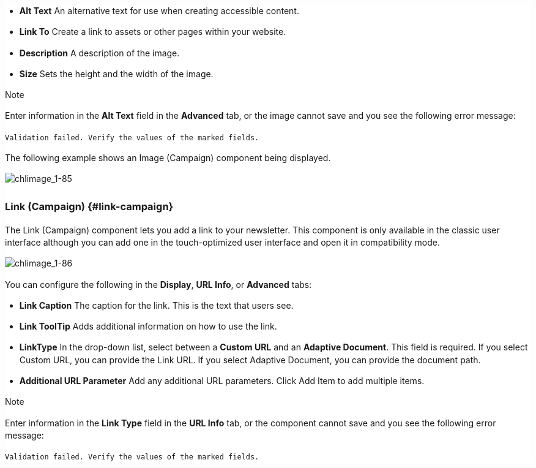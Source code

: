 * **Alt Text**
  An alternative text for use when creating accessible content.

* **Link To**
  Create a link to assets or other pages within your website.

* **Description**
  A description of the image.

* **Size**
  Sets the height and the width of the image.

>[!NOTE]
>
>Enter information in the **Alt Text** field in the **Advanced** tab, or the image cannot save and you see the following error message:
>
>`Validation failed. Verify the values of the marked fields.`
>

The following example shows an Image (Campaign) component being displayed.

![chlimage_1-85](assets/chlimage_1-85.png)

### Link (Campaign) {#link-campaign}

The Link (Campaign) component lets you add a link to your newsletter. This component is only available in the classic user interface although you can add one in the touch-optimized user interface and open it in compatibility mode.

![chlimage_1-86](assets/chlimage_1-86.png)

You can configure the following in the **Display**, **URL Info**, or **Advanced** tabs:

* **Link Caption**
  The caption for the link. This is the text that users see.

* **Link ToolTip**
  Adds additional information on how to use the link.

* **LinkType**
  In the drop-down list, select between a **Custom URL** and an **Adaptive Document**. This field is required. If you select Custom URL, you can provide the Link URL. If you select Adaptive Document, you can provide the document path.

* **Additional URL Parameter**
  Add any additional URL parameters. Click Add Item to add multiple items.

>[!NOTE]
>
>Enter information in the **Link Type** field in the **URL Info** tab, or the component cannot save and you see the following error message:
>
>`Validation failed. Verify the values of the marked fields.`
>
